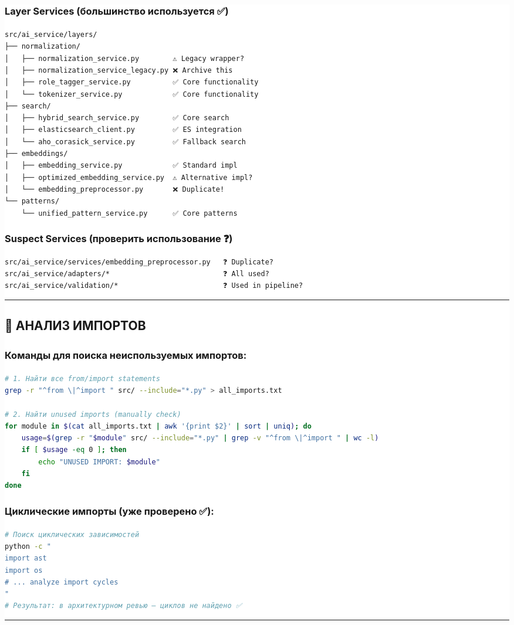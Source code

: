 ### Layer Services (большинство используется ✅)
```
src/ai_service/layers/
├── normalization/
│   ├── normalization_service.py        ⚠️ Legacy wrapper?
│   ├── normalization_service_legacy.py ❌ Archive this
│   ├── role_tagger_service.py          ✅ Core functionality
│   └── tokenizer_service.py            ✅ Core functionality
├── search/
│   ├── hybrid_search_service.py        ✅ Core search
│   ├── elasticsearch_client.py         ✅ ES integration
│   └── aho_corasick_service.py         ✅ Fallback search
├── embeddings/
│   ├── embedding_service.py            ✅ Standard impl
│   ├── optimized_embedding_service.py  ⚠️ Alternative impl?
│   └── embedding_preprocessor.py       ❌ Duplicate!
└── patterns/
    └── unified_pattern_service.py      ✅ Core patterns
```

### Suspect Services (проверить использование ❓)
```
src/ai_service/services/embedding_preprocessor.py   ❓ Duplicate?
src/ai_service/adapters/*                           ❓ All used?
src/ai_service/validation/*                         ❓ Used in pipeline?
```

---

## 🔧 АНАЛИЗ ИМПОРТОВ

### Команды для поиска неиспользуемых импортов:
```bash
# 1. Найти все from/import statements
grep -r "^from \|^import " src/ --include="*.py" > all_imports.txt

# 2. Найти unused imports (manually check)
for module in $(cat all_imports.txt | awk '{print $2}' | sort | uniq); do
    usage=$(grep -r "$module" src/ --include="*.py" | grep -v "^from \|^import " | wc -l)
    if [ $usage -eq 0 ]; then
        echo "UNUSED IMPORT: $module"
    fi
done
```

### Циклические импорты (уже проверено ✅):
```bash
# Поиск циклических зависимостей
python -c "
import ast
import os
# ... analyze import cycles
"
# Результат: в архитектурном ревью — циклов не найдено ✅
```

---